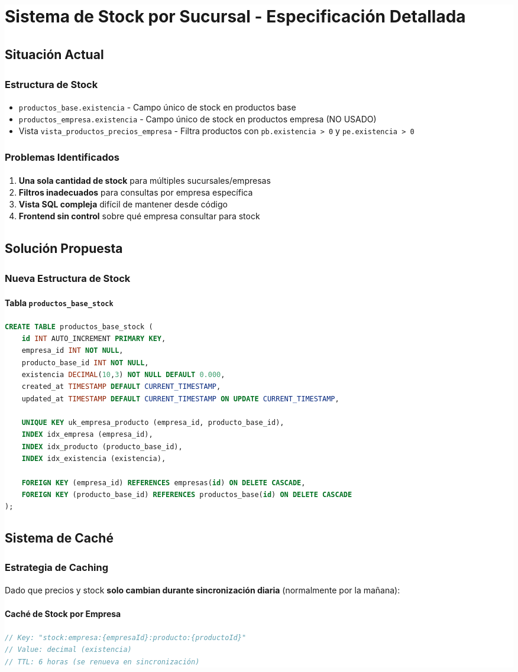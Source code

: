 # Sistema de Stock por Sucursal - Especificación Detallada

## Situación Actual

### Estructura de Stock
- `productos_base.existencia` - Campo único de stock en productos base
- `productos_empresa.existencia` - Campo único de stock en productos empresa (NO USADO)
- Vista `vista_productos_precios_empresa` - Filtra productos con `pb.existencia > 0` y `pe.existencia > 0`

### Problemas Identificados
1. **Una sola cantidad de stock** para múltiples sucursales/empresas
2. **Filtros inadecuados** para consultas por empresa específica
3. **Vista SQL compleja** difícil de mantener desde código
4. **Frontend sin control** sobre qué empresa consultar para stock

## Solución Propuesta

### Nueva Estructura de Stock

#### Tabla `productos_base_stock`
```sql
CREATE TABLE productos_base_stock (
    id INT AUTO_INCREMENT PRIMARY KEY,
    empresa_id INT NOT NULL,
    producto_base_id INT NOT NULL,
    existencia DECIMAL(10,3) NOT NULL DEFAULT 0.000,
    created_at TIMESTAMP DEFAULT CURRENT_TIMESTAMP,
    updated_at TIMESTAMP DEFAULT CURRENT_TIMESTAMP ON UPDATE CURRENT_TIMESTAMP,
    
    UNIQUE KEY uk_empresa_producto (empresa_id, producto_base_id),
    INDEX idx_empresa (empresa_id),
    INDEX idx_producto (producto_base_id),
    INDEX idx_existencia (existencia),
    
    FOREIGN KEY (empresa_id) REFERENCES empresas(id) ON DELETE CASCADE,
    FOREIGN KEY (producto_base_id) REFERENCES productos_base(id) ON DELETE CASCADE
);
```

## Sistema de Caché

### Estrategia de Caching
Dado que precios y stock **solo cambian durante sincronización diaria** (normalmente por la mañana):

#### Caché de Stock por Empresa
```csharp
// Key: "stock:empresa:{empresaId}:producto:{productoId}"
// Value: decimal (existencia)
// TTL: 6 horas (se renueva en sincronización)
```
